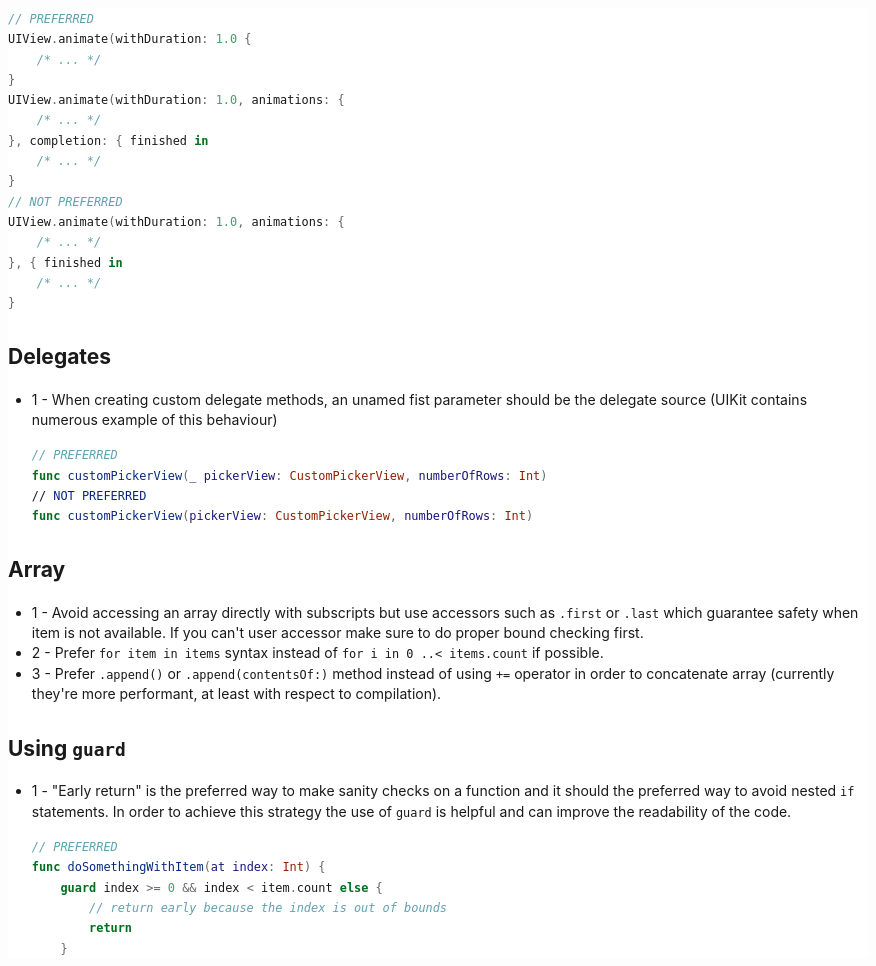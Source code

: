```swift
// PREFERRED
UIView.animate(withDuration: 1.0 {
    /* ... */
}
UIView.animate(withDuration: 1.0, animations: {
    /* ... */
}, completion: { finished in
    /* ... */
}
// NOT PREFERRED
UIView.animate(withDuration: 1.0, animations: {
    /* ... */
}, { finished in
    /* ... */
}
```

<a name="delegates"></a>
## Delegates

- 1 - When creating custom delegate methods, an unamed fist parameter should be the delegate source (UIKit contains numerous example of this behaviour)
    
    ```swift
    // PREFERRED
    func customPickerView(_ pickerView: CustomPickerView, numberOfRows: Int)
    // NOT PREFERRED
    func customPickerView(pickerView: CustomPickerView, numberOfRows: Int)
    ```

<a name="array"></a>
## Array

- 1 - Avoid accessing an array directly with subscripts but use accessors such as `.first` or `.last` which guarantee safety when item is not available.
    If you can't user accessor make sure to do proper bound checking first.
- 2 - Prefer `for item in items` syntax instead of `for i in 0 ..< items.count` if possible.
- 3 - Prefer `.append()` or `.append(contentsOf:)` method instead of using `+=` operator in order to concatenate array (currently they're more performant, at least with respect to compilation).

<a name="guard"></a>
## Using `guard`

- 1 - "Early return" is the preferred way to make sanity checks on a function and it should the preferred way to avoid nested `if` statements. In order to achieve this strategy the use of `guard` is helpful and can improve the readability of the code.

    ```swift
    // PREFERRED
    func doSomethingWithItem(at index: Int) {
        guard index >= 0 && index < item.count else {
            // return early because the index is out of bounds
            return
        }
    